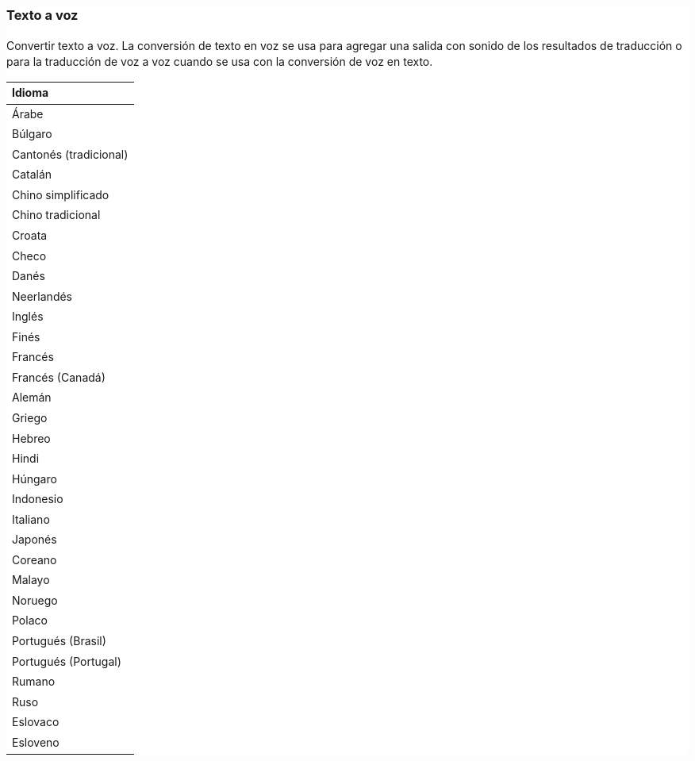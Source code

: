 ### <a name="text-to-speech"></a>Texto a voz
Convertir texto a voz. La conversión de texto en voz se usa para agregar una salida con sonido de los resultados de traducción o para la traducción de voz a voz cuando se usa con la conversión de voz en texto. 

| Idioma |
|:-|
| Árabe |
| Búlgaro |
| Cantonés (tradicional) |
| Catalán |
| Chino simplificado |
| Chino tradicional |
| Croata |
| Checo |
| Danés |
| Neerlandés |
| Inglés |
| Finés |
| Francés |
| Francés (Canadá) |
| Alemán |
| Griego |
| Hebreo |
| Hindi |
| Húngaro |
| Indonesio |
| Italiano |
| Japonés |
| Coreano |
| Malayo |
| Noruego |
| Polaco |
| Portugués (Brasil) |
| Portugués (Portugal) |
| Rumano |
| Ruso |
| Eslovaco |
| Esloveno |